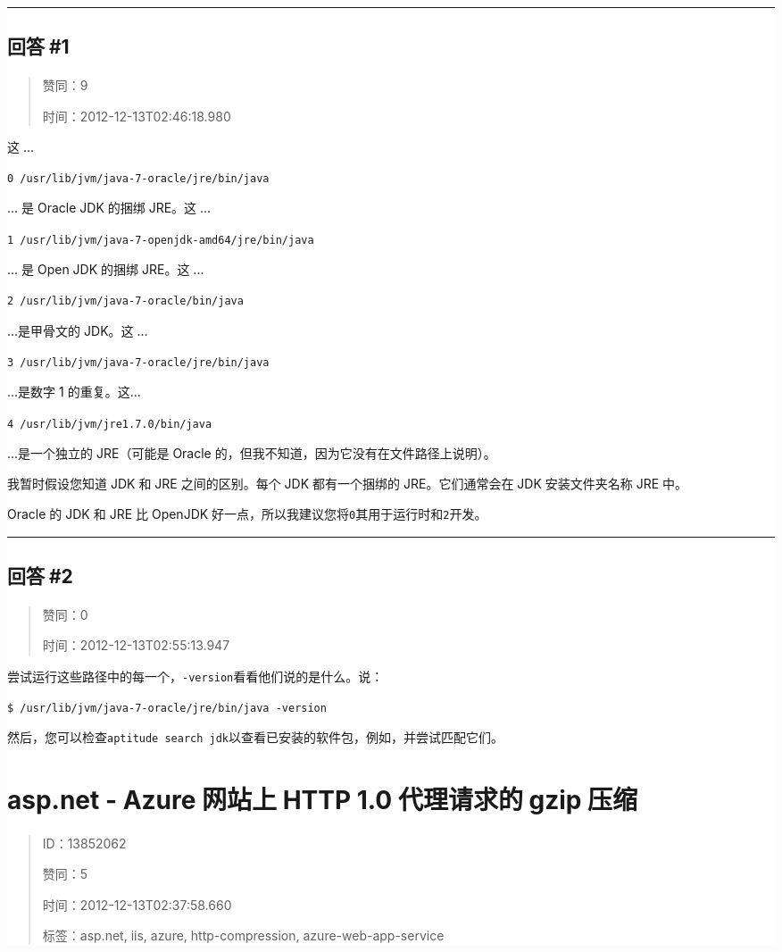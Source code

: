 * * *

## 回答 #1

> 赞同：9
> 
> 时间：2012-12-13T02:46:18.980

这 ...

`0 /usr/lib/jvm/java-7-oracle/jre/bin/java`

... 是 Oracle JDK 的捆绑 JRE。这 ...

`1 /usr/lib/jvm/java-7-openjdk-amd64/jre/bin/java`

... 是 Open JDK 的捆绑 JRE。这 ...

`2 /usr/lib/jvm/java-7-oracle/bin/java`

...是甲骨文的 JDK。这 ...

`3 /usr/lib/jvm/java-7-oracle/jre/bin/java`

...是数字 1 的重复。这...

`4 /usr/lib/jvm/jre1.7.0/bin/java`

...是一个独立的 JRE（可能是 Oracle 的，但我不知道，因为它没有在文件路径上说明）。

我暂时假设您知道 JDK 和 JRE 之间的区别。每个 JDK 都有一个捆绑的 JRE。它们通常会在 JDK 安装文件夹名称 JRE 中。

Oracle 的 JDK 和 JRE 比 OpenJDK 好一点，所以我建议您将`0`其用于运行时和`2`开发。

* * *

## 回答 #2

> 赞同：0
> 
> 时间：2012-12-13T02:55:13.947

尝试运行这些路径中的每一个，`-version`看看他们说的是什么。说：

```
$ /usr/lib/jvm/java-7-oracle/jre/bin/java -version 
```

然后，您可以检查`aptitude search jdk`以查看已安装的软件包，例如，并尝试匹配它们。

# asp.net - Azure 网站上 HTTP 1.0 代理请求的 gzip 压缩

> ID：13852062
> 
> 赞同：5
> 
> 时间：2012-12-13T02:37:58.660
> 
> 标签：asp.net, iis, azure, http-compression, azure-web-app-service
